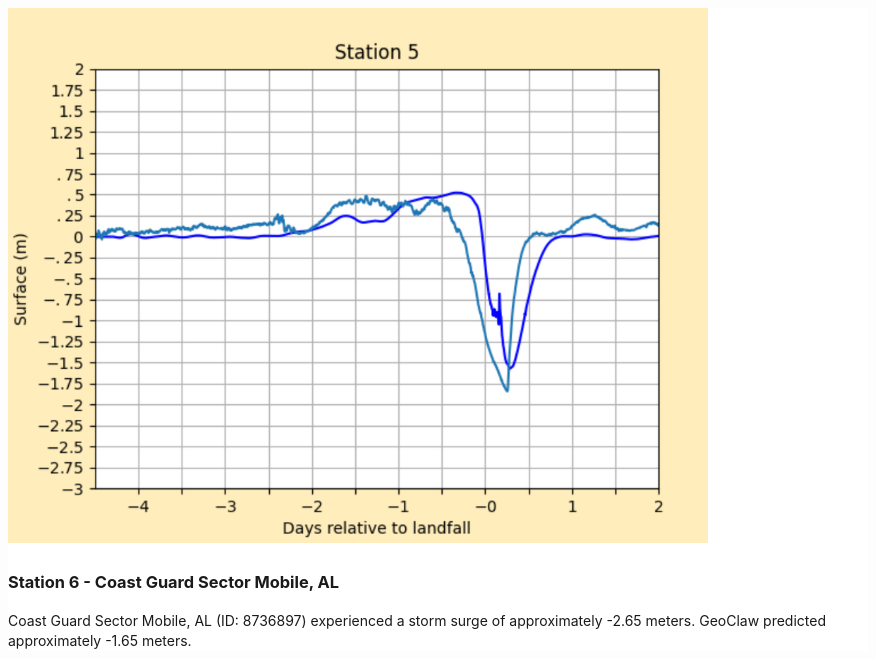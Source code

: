 <img src="images/station5.png" width="700">

### Station 6 - Coast Guard Sector Mobile, AL

Coast Guard Sector Mobile, AL (ID: 8736897) experienced a storm surge of approximately -2.65 meters. GeoClaw predicted approximately -1.65 meters.
